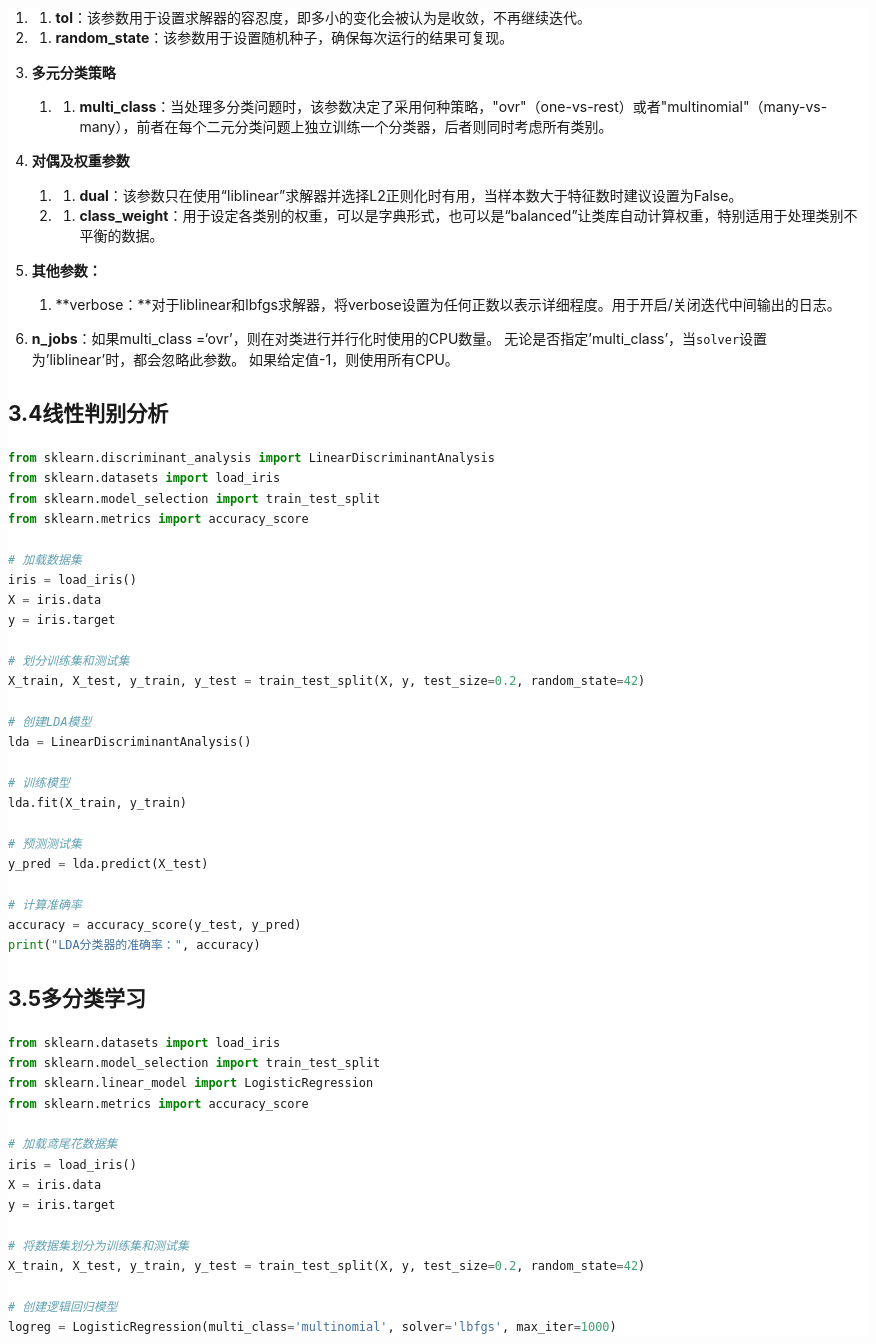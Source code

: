    1. 1.  **tol**：该参数用于设置求解器的容忍度，即多小的变化会被认为是收敛，不再继续迭代。

   2. 1.  **random_state**：该参数用于设置随机种子，确保每次运行的结果可复现。
4. **多元分类策略**

   1. 1.  **multi_class**：当处理多分类问题时，该参数决定了采用何种策略，"ovr"（one-vs-rest）或者"multinomial"（many-vs-many），前者在每个二元分类问题上独立训练一个分类器，后者则同时考虑所有类别。
5. **对偶及权重参数**

   1. 1.  **dual**：该参数只在使用“liblinear”求解器并选择L2正则化时有用，当样本数大于特征数时建议设置为False。

   2. 1.  **class_weight**：用于设定各类别的权重，可以是字典形式，也可以是“balanced”让类库自动计算权重，特别适用于处理类别不平衡的数据。
6. **其他参数：**

   1.  **verbose：**对于liblinear和lbfgs求解器，将verbose设置为任何正数以表示详细程度。用于开启/关闭迭代中间输出的日志。
7. **n_jobs**：如果multi_class =‘ovr’，则在对类进行并行化时使用的CPU数量。 无论是否指定’multi_class’，当`solver`设置为’liblinear’时，都会忽略此参数。 如果给定值-1，则使用所有CPU。

## 3.4线性判别分析

```Python
from sklearn.discriminant_analysis import LinearDiscriminantAnalysis
from sklearn.datasets import load_iris
from sklearn.model_selection import train_test_split
from sklearn.metrics import accuracy_score

# 加载数据集
iris = load_iris()
X = iris.data
y = iris.target

# 划分训练集和测试集
X_train, X_test, y_train, y_test = train_test_split(X, y, test_size=0.2, random_state=42)

# 创建LDA模型
lda = LinearDiscriminantAnalysis()

# 训练模型
lda.fit(X_train, y_train)

# 预测测试集
y_pred = lda.predict(X_test)

# 计算准确率
accuracy = accuracy_score(y_test, y_pred)
print("LDA分类器的准确率：", accuracy)
```

## 3.5多分类学习

```Python
from sklearn.datasets import load_iris
from sklearn.model_selection import train_test_split
from sklearn.linear_model import LogisticRegression
from sklearn.metrics import accuracy_score

# 加载鸢尾花数据集
iris = load_iris()
X = iris.data
y = iris.target

# 将数据集划分为训练集和测试集
X_train, X_test, y_train, y_test = train_test_split(X, y, test_size=0.2, random_state=42)

# 创建逻辑回归模型
logreg = LogisticRegression(multi_class='multinomial', solver='lbfgs', max_iter=1000)
```